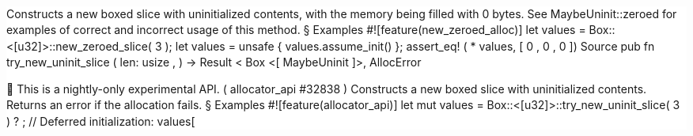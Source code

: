 Constructs a new boxed slice with uninitialized contents, with the memory
being filled with
0
bytes.
See
MaybeUninit::zeroed
for examples of correct and incorrect usage
of this method.
§
Examples
#![feature(new_zeroed_alloc)]
let
values = Box::<[u32]>::new_zeroed_slice(
3
);
let
values =
unsafe
{ values.assume_init() };
assert_eq!
(
*
values, [
0
,
0
,
0
])
Source
pub fn
try_new_uninit_slice
(
    len:
usize
,
) ->
Result
<
Box
<[
MaybeUninit
<T>]>,
AllocError
>
🔬
This is a nightly-only experimental API. (
allocator_api
#32838
)
Constructs a new boxed slice with uninitialized contents. Returns an error if
the allocation fails.
§
Examples
#![feature(allocator_api)]
let
mut
values = Box::<[u32]>::try_new_uninit_slice(
3
)
?
;
// Deferred initialization:
values[